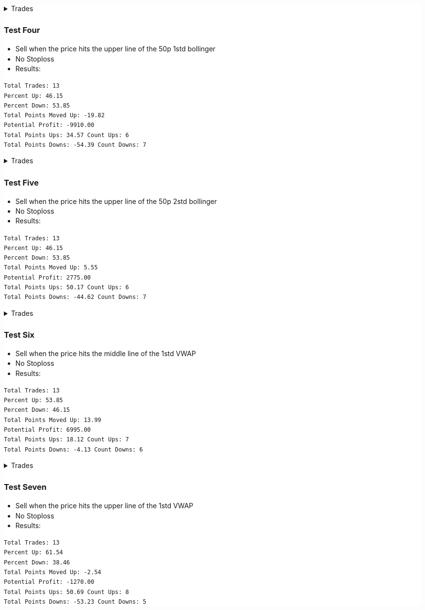 <details><summary>Trades</summary></details>

### Test Four
* Sell when the price hits the upper line of the 50p 1std bollinger
* No Stoploss
* Results:
```
Total Trades: 13
Percent Up: 46.15
Percent Down: 53.85
Total Points Moved Up: -19.82
Potential Profit: -9910.00
Total Points Ups: 34.57 Count Ups: 6
Total Points Downs: -54.39 Count Downs: 7
```

<details><summary>Trades</summary></details>

### Test Five
* Sell when the price hits the upper line of the 50p 2std bollinger
* No Stoploss
* Results:
```
Total Trades: 13
Percent Up: 46.15
Percent Down: 53.85
Total Points Moved Up: 5.55
Potential Profit: 2775.00
Total Points Ups: 50.17 Count Ups: 6
Total Points Downs: -44.62 Count Downs: 7
```

<details><summary>Trades</summary></details>

### Test Six
* Sell when the price hits the middle line of the 1std VWAP
* No Stoploss
* Results:
```
Total Trades: 13
Percent Up: 53.85
Percent Down: 46.15
Total Points Moved Up: 13.99
Potential Profit: 6995.00
Total Points Ups: 18.12 Count Ups: 7
Total Points Downs: -4.13 Count Downs: 6
```

<details><summary>Trades</summary></details>

### Test Seven
* Sell when the price hits the upper line of the 1std VWAP
* No Stoploss
* Results:
```
Total Trades: 13
Percent Up: 61.54
Percent Down: 38.46
Total Points Moved Up: -2.54
Potential Profit: -1270.00
Total Points Ups: 50.69 Count Ups: 8
Total Points Downs: -53.23 Count Downs: 5
```
